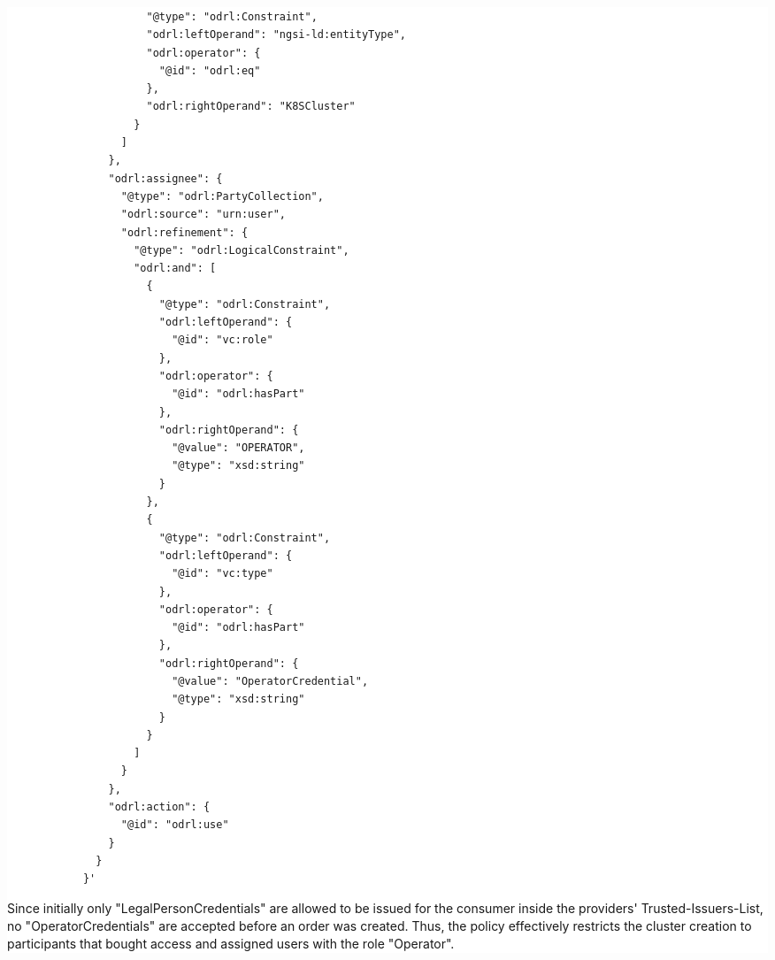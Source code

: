 ```shell
                      "@type": "odrl:Constraint",
                      "odrl:leftOperand": "ngsi-ld:entityType",
                      "odrl:operator": {
                        "@id": "odrl:eq"
                      },
                      "odrl:rightOperand": "K8SCluster"
                    }
                  ]
                },
                "odrl:assignee": {
                  "@type": "odrl:PartyCollection",
                  "odrl:source": "urn:user",
                  "odrl:refinement": {
                    "@type": "odrl:LogicalConstraint",
                    "odrl:and": [
                      {
                        "@type": "odrl:Constraint",
                        "odrl:leftOperand": {
                          "@id": "vc:role"
                        },
                        "odrl:operator": {
                          "@id": "odrl:hasPart"
                        },
                        "odrl:rightOperand": {
                          "@value": "OPERATOR",
                          "@type": "xsd:string"
                        }
                      },
                      {
                        "@type": "odrl:Constraint",
                        "odrl:leftOperand": {
                          "@id": "vc:type"
                        },
                        "odrl:operator": {
                          "@id": "odrl:hasPart"
                        },
                        "odrl:rightOperand": {
                          "@value": "OperatorCredential",
                          "@type": "xsd:string"
                        }
                      }
                    ]
                  }
                },
                "odrl:action": {
                  "@id": "odrl:use"
                }
              }
            }'
```
Since initially only "LegalPersonCredentials" are allowed to be issued for the consumer inside the providers' Trusted-Issuers-List, no "OperatorCredentials"
are accepted before an order was created. Thus, the policy effectively restricts the cluster creation to participants that bought access and assigned
users with the role "Operator".

